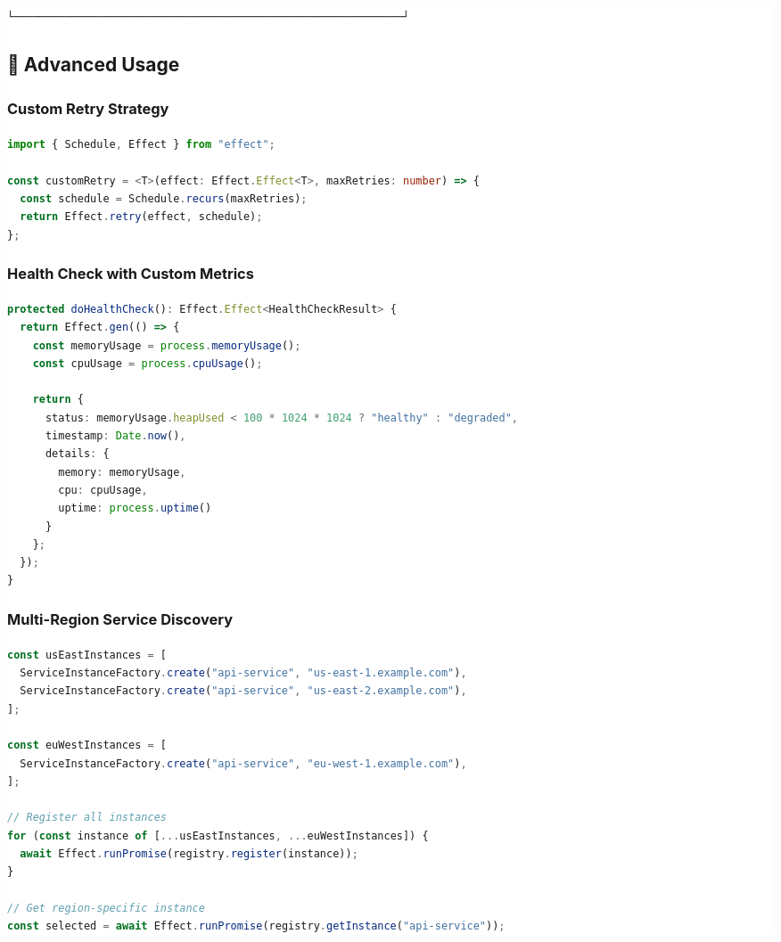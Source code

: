 ```
└─────────────────────────────────────────────────────────────┘
```

## 🔧 Advanced Usage

### Custom Retry Strategy

```typescript
import { Schedule, Effect } from "effect";

const customRetry = <T>(effect: Effect.Effect<T>, maxRetries: number) => {
  const schedule = Schedule.recurs(maxRetries);
  return Effect.retry(effect, schedule);
};
```

### Health Check with Custom Metrics

```typescript
protected doHealthCheck(): Effect.Effect<HealthCheckResult> {
  return Effect.gen(() => {
    const memoryUsage = process.memoryUsage();
    const cpuUsage = process.cpuUsage();

    return {
      status: memoryUsage.heapUsed < 100 * 1024 * 1024 ? "healthy" : "degraded",
      timestamp: Date.now(),
      details: {
        memory: memoryUsage,
        cpu: cpuUsage,
        uptime: process.uptime()
      }
    };
  });
}
```

### Multi-Region Service Discovery

```typescript
const usEastInstances = [
  ServiceInstanceFactory.create("api-service", "us-east-1.example.com"),
  ServiceInstanceFactory.create("api-service", "us-east-2.example.com"),
];

const euWestInstances = [
  ServiceInstanceFactory.create("api-service", "eu-west-1.example.com"),
];

// Register all instances
for (const instance of [...usEastInstances, ...euWestInstances]) {
  await Effect.runPromise(registry.register(instance));
}

// Get region-specific instance
const selected = await Effect.runPromise(registry.getInstance("api-service"));
```

